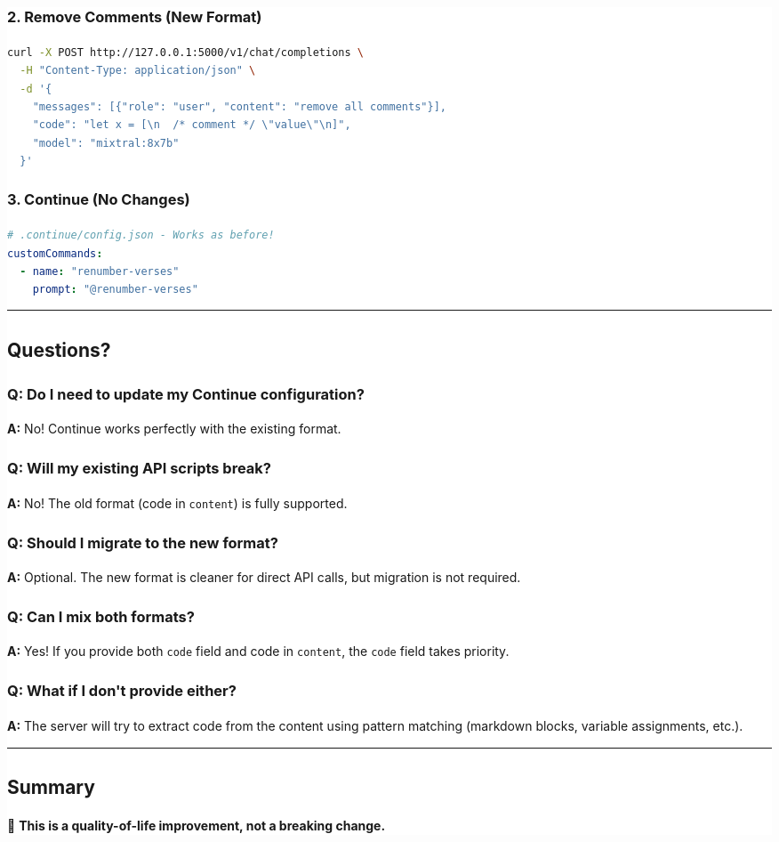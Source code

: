 ### 2. Remove Comments (New Format)

```bash
curl -X POST http://127.0.0.1:5000/v1/chat/completions \
  -H "Content-Type: application/json" \
  -d '{
    "messages": [{"role": "user", "content": "remove all comments"}],
    "code": "let x = [\n  /* comment */ \"value\"\n]",
    "model": "mixtral:8x7b"
  }'
```

### 3. Continue (No Changes)

```yaml
# .continue/config.json - Works as before!
customCommands:
  - name: "renumber-verses"
    prompt: "@renumber-verses"
```

---

## Questions?

### Q: Do I need to update my Continue configuration?

**A:** No! Continue works perfectly with the existing format.

### Q: Will my existing API scripts break?

**A:** No! The old format (code in `content`) is fully supported.

### Q: Should I migrate to the new format?

**A:** Optional. The new format is cleaner for direct API calls, but migration is not required.

### Q: Can I mix both formats?

**A:** Yes! If you provide both `code` field and code in `content`, the `code` field takes priority.

### Q: What if I don't provide either?

**A:** The server will try to extract code from the content using pattern matching (markdown blocks, variable assignments, etc.).

---

## Summary

🎉 **This is a quality-of-life improvement, not a breaking change.**
